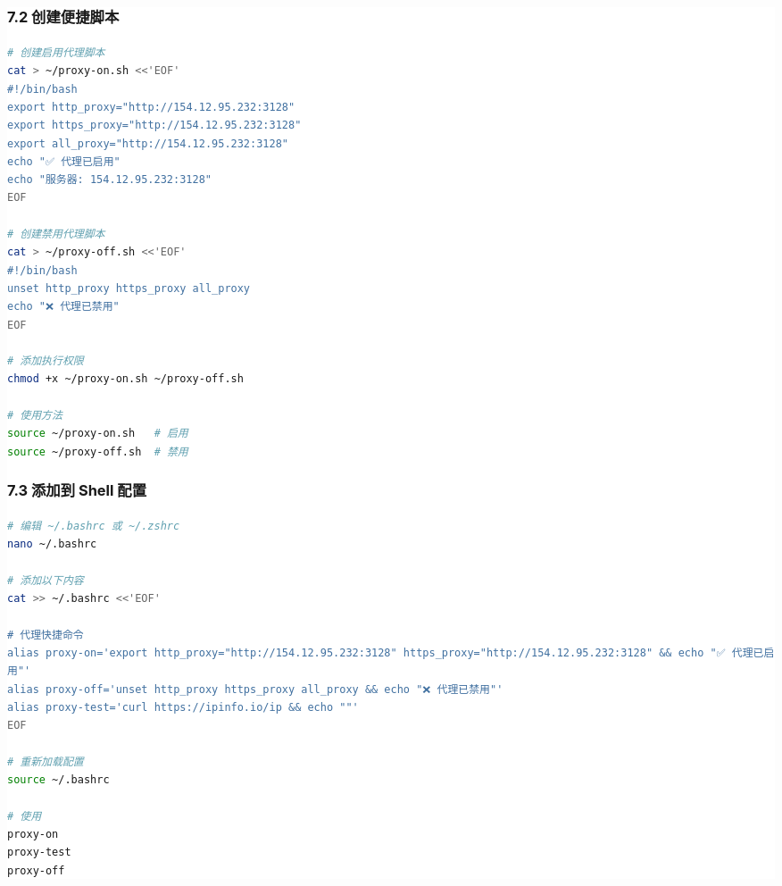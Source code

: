 ### 7.2 创建便捷脚本

```bash
# 创建启用代理脚本
cat > ~/proxy-on.sh <<'EOF'
#!/bin/bash
export http_proxy="http://154.12.95.232:3128"
export https_proxy="http://154.12.95.232:3128"
export all_proxy="http://154.12.95.232:3128"
echo "✅ 代理已启用"
echo "服务器: 154.12.95.232:3128"
EOF

# 创建禁用代理脚本
cat > ~/proxy-off.sh <<'EOF'
#!/bin/bash
unset http_proxy https_proxy all_proxy
echo "❌ 代理已禁用"
EOF

# 添加执行权限
chmod +x ~/proxy-on.sh ~/proxy-off.sh

# 使用方法
source ~/proxy-on.sh   # 启用
source ~/proxy-off.sh  # 禁用
```

### 7.3 添加到 Shell 配置

```bash
# 编辑 ~/.bashrc 或 ~/.zshrc
nano ~/.bashrc

# 添加以下内容
cat >> ~/.bashrc <<'EOF'

# 代理快捷命令
alias proxy-on='export http_proxy="http://154.12.95.232:3128" https_proxy="http://154.12.95.232:3128" && echo "✅ 代理已启用"'
alias proxy-off='unset http_proxy https_proxy all_proxy && echo "❌ 代理已禁用"'
alias proxy-test='curl https://ipinfo.io/ip && echo ""'
EOF

# 重新加载配置
source ~/.bashrc

# 使用
proxy-on
proxy-test
proxy-off
```
